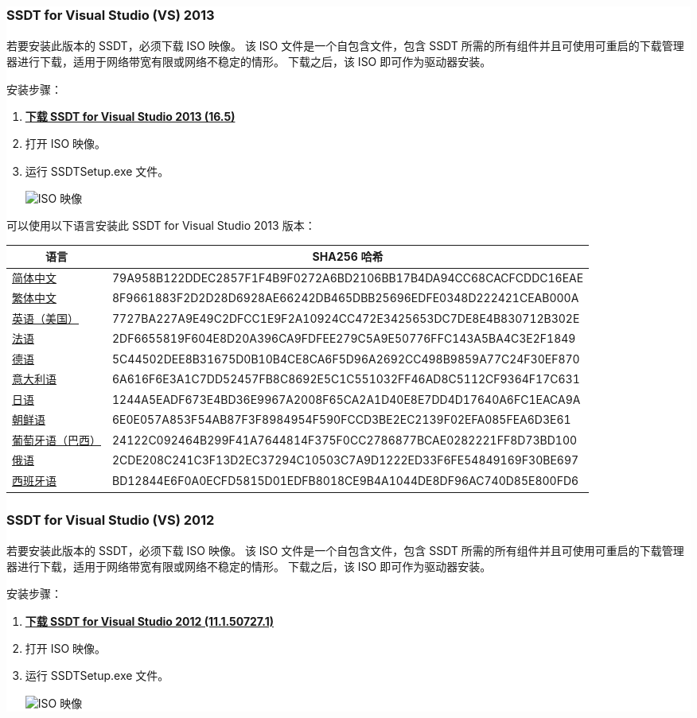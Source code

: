 ### <a name="ssdt-for-visual-studio-vs-2013"></a>SSDT for Visual Studio (VS) 2013

若要安装此版本的 SSDT，必须下载 ISO 映像。 该 ISO 文件是一个自包含文件，包含 SSDT 所需的所有组件并且可使用可重启的下载管理器进行下载，适用于网络带宽有限或网络不稳定的情形。 下载之后，该 ISO 即可作为驱动器安装。

安装步骤：

1. **[下载 SSDT for Visual Studio 2013 (16.5)](https://go.microsoft.com/fwlink/?linkid=832312)**

2. 打开 ISO 映像。

3. 运行 SSDTSetup.exe 文件。

    ![ISO 映像](media/previous-releases-of-sql-server-data-tools-ssdt-and-ssdt-bi/iso-image.png)

可以使用以下语言安装此 SSDT for Visual Studio 2013 版本：

| 语言 | SHA256 哈希 |
|----------|-------------|
| [简体中文](https://go.microsoft.com/fwlink/?linkid=832312&clcid=0x804) | 79A958B122DDEC2857F1F4B9F0272A6BD2106BB17B4DA94CC68CACFCDDC16EAE |
| [繁体中文](https://go.microsoft.com/fwlink/?linkid=832312&clcid=0x404) | 8F9661883F2D2D28D6928AE66242DB465DBB25696EDFE0348D222421CEAB000A |
| [英语（美国）](https://go.microsoft.com/fwlink/?linkid=832312&clcid=0x409) | 7727BA227A9E49C2DFCC1E9F2A10924CC472E3425653DC7DE8E4B830712B302E |
| [法语](https://go.microsoft.com/fwlink/?linkid=832312&clcid=0x40c) | 2DF6655819F604E8D20A396CA9FDFEE279C5A9E50776FFC143A5BA4C3E2F1849 |
| [德语](https://go.microsoft.com/fwlink/?linkid=832312&clcid=0x407) | 5C44502DEE8B31675D0B10B4CE8CA6F5D96A2692CC498B9859A77C24F30EF870 |
| [意大利语](https://go.microsoft.com/fwlink/?linkid=832312&clcid=0x410) | 6A616F6E3A1C7DD52457FB8C8692E5C1C551032FF46AD8C5112CF9364F17C631 |
| [日语](https://go.microsoft.com/fwlink/?linkid=832312&clcid=0x411) | 1244A5EADF673E4BD36E9967A2008F65CA2A1D40E8E7DD4D17640A6FC1EACA9A |
| [朝鲜语](https://go.microsoft.com/fwlink/?linkid=832312&clcid=0x412) | 6E0E057A853F54AB87F3F8984954F590FCCD3BE2EC2139F02EFA085FEA6D3E61 |
| [葡萄牙语（巴西）](https://go.microsoft.com/fwlink/?linkid=832312&clcid=0x416) | 24122C092464B299F41A7644814F375F0CC2786877BCAE0282221FF8D73BD100 |
| [俄语](https://go.microsoft.com/fwlink/?linkid=832312&clcid=0x419) | 2CDE208C241C3F13D2EC37294C10503C7A9D1222ED33F6FE54849169F30BE697 |
| [西班牙语](https://go.microsoft.com/fwlink/?linkid=832312&clcid=0x40a) | BD12844E6F0A0ECFD5815D01EDFB8018CE9B4A1044DE8DF96AC740D85E800FD6 |

### <a name="ssdt-for-visual-studio-vs-2012"></a>SSDT for Visual Studio (VS) 2012

若要安装此版本的 SSDT，必须下载 ISO 映像。 该 ISO 文件是一个自包含文件，包含 SSDT 所需的所有组件并且可使用可重启的下载管理器进行下载，适用于网络带宽有限或网络不稳定的情形。 下载之后，该 ISO 即可作为驱动器安装。

安装步骤：

1. **[下载 SSDT for Visual Studio 2012 (11.1.50727.1)](https://go.microsoft.com/fwlink/?linkid=518814)**

2. 打开 ISO 映像。

3. 运行 SSDTSetup.exe 文件。

    ![ISO 映像](media/previous-releases-of-sql-server-data-tools-ssdt-and-ssdt-bi/iso-image.png)
